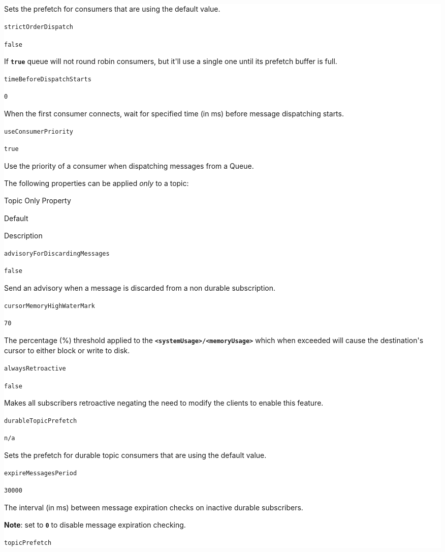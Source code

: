Sets the prefetch for consumers that are using the default value.

`strictOrderDispatch`

`false`

If **`true`** queue will not round robin consumers, but it'll use a single one until its prefetch buffer is full.

`timeBeforeDispatchStarts`

`0`

When the first consumer connects, wait for specified time (in ms) before message dispatching starts.

`useConsumerPriority`

`true`

Use the priority of a consumer when dispatching messages from a Queue.

The following properties can be applied _only_ to a topic:

Topic Only Property

Default

Description

`advisoryForDiscardingMessages`

`false`

Send an advisory when a message is discarded from a non durable subscription.

`cursorMemoryHighWaterMark`

`70`

The percentage (%) threshold applied to the **`<systemUsage>/<memoryUsage>`** which when exceeded will cause the destination's cursor to either block or write to disk.

`alwaysRetroactive`  

`false`

Makes all subscribers retroactive negating the need to modify the clients to enable this feature.

`durableTopicPrefetch`

`n/a`

Sets the prefetch for durable topic consumers that are using the default value.

`expireMessagesPeriod`  

`30000`

The interval (in ms) between message expiration checks on inactive durable subscribers.

**Note**: set to **`0`** to disable message expiration checking.

`topicPrefetch`
